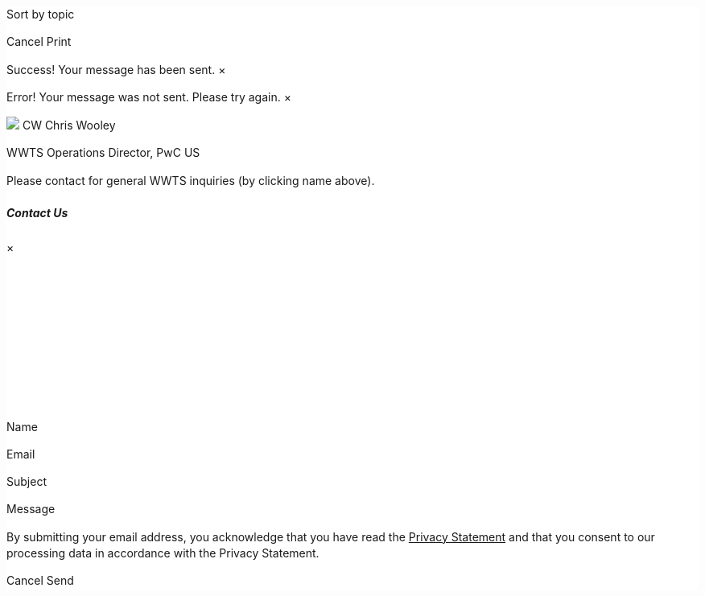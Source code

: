 Sort by topic




Cancel
Print








Success! Your message has been sent.
×




 Error! Your message was not sent. Please try again.
×




![](-/media/world-wide-tax-summaries/attachments/global---chris-wooley.ashx%3Frev=ac5e5f3223b34096b1afc2a6009c7320&revision=ac5e5f32-23b3-4096-b1af-c2a6009c7320&hash=859B7ADC84DC2CBEC9760E9E6EE7DE6D0A8BFCDF)
CW
Chris Wooley

WWTS Operations Director, PwC US

Please contact for general WWTS inquiries (by clicking name above).  



##### Contact Us

×


 
![](germany%3FtopicTypeId=35fd5f5e-24ba-48d0-a39a-b76315a497dc.html)


###### 



Name


Email


Subject


Message




By submitting your email address, you acknowledge that you have read the [Privacy Statement](https://www.pwc.com/gx/en/legal-notices/pwc-privacy-statement.html "Privacy Statement") and that you consent to our processing data in accordance with the Privacy Statement.



Cancel
Send
